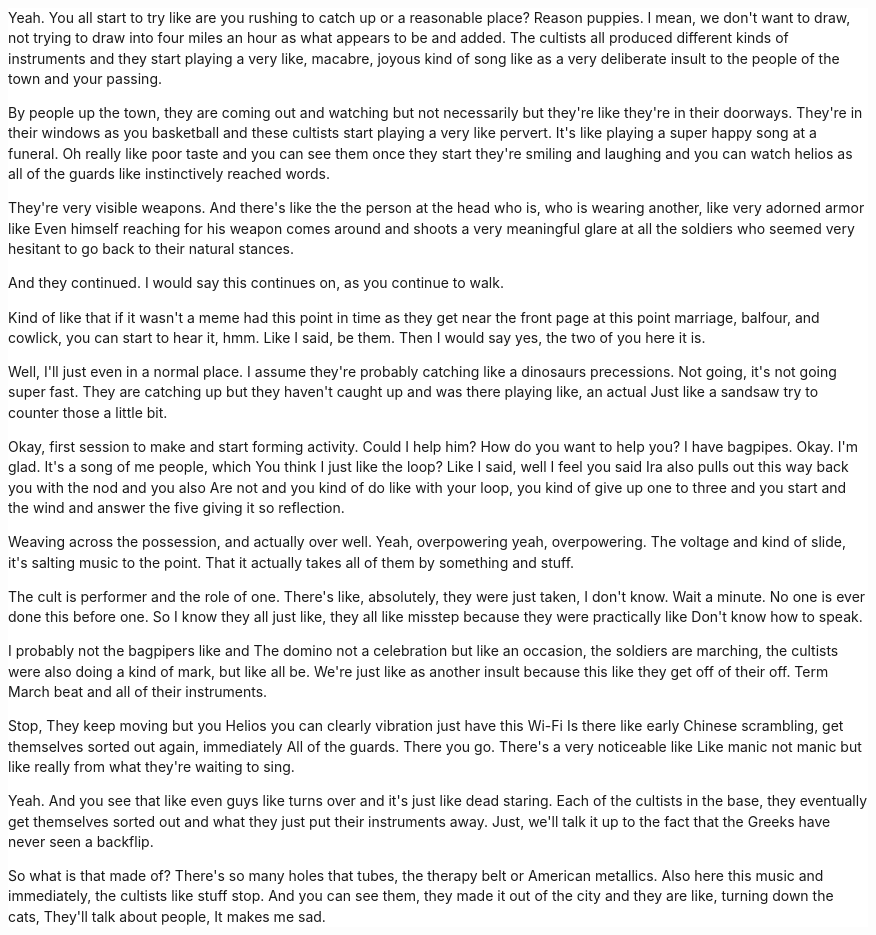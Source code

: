 Yeah. You all start to try like are you rushing to catch up or a reasonable place? Reason puppies. I mean, we don't want to draw, not trying to draw into four miles an hour as what appears to be and added. The cultists all produced different kinds of instruments and they start playing a very like, macabre, joyous kind of song like as a very deliberate insult to the people of the town and your passing.

By people up the town, they are coming out and watching but not necessarily but they're like they're in their doorways. They're in their windows as you basketball and these cultists start playing a very like pervert. It's like playing a super happy song at a funeral. Oh really like poor taste and you can see them once they start they're smiling and laughing and you can watch helios as all of the guards like instinctively reached words.

They're very visible weapons. And there's like the the person at the head who is, who is wearing another, like very adorned armor like Even himself reaching for his weapon comes around and shoots a very meaningful glare at all the soldiers who seemed very hesitant to go back to their natural stances.

And they continued. I would say this continues on, as you continue to walk.

Kind of like that if it wasn't a meme had this point in time as they get near the front page at this point marriage, balfour, and cowlick, you can start to hear it, hmm. Like I said, be them. Then I would say yes, the two of you here it is.

Well, I'll just even in a normal place. I assume they're probably catching like a dinosaurs precessions. Not going, it's not going super fast. They are catching up but they haven't caught up and was there playing like, an actual Just like a sandsaw try to counter those a little bit.

Okay, first session to make and start forming activity. Could I help him? How do you want to help you? I have bagpipes. Okay. I'm glad. It's a song of me people, which You think I just like the loop? Like I said, well I feel you said Ira also pulls out this way back you with the nod and you also Are not and you kind of do like with your loop, you kind of give up one to three and you start and the wind and answer the five giving it so reflection.

Weaving across the possession, and actually over well. Yeah, overpowering yeah, overpowering. The voltage and kind of slide, it's salting music to the point. That it actually takes all of them by something and stuff.

The cult is performer and the role of one. There's like, absolutely, they were just taken, I don't know. Wait a minute. No one is ever done this before one. So I know they all just like, they all like misstep because they were practically like Don't know how to speak.

I probably not the bagpipers like and The domino not a celebration but like an occasion, the soldiers are marching, the cultists were also doing a kind of mark, but like all be. We're just like as another insult because this like they get off of their off. Term March beat and all of their instruments.

Stop, They keep moving but you Helios you can clearly vibration just have this Wi-Fi Is there like early Chinese scrambling, get themselves sorted out again, immediately All of the guards. There you go. There's a very noticeable like Like manic not manic but like really from what they're waiting to sing.

Yeah. And you see that like even guys like turns over and it's just like dead staring. Each of the cultists in the base, they eventually get themselves sorted out and what they just put their instruments away. Just, we'll talk it up to the fact that the Greeks have never seen a backflip.

So what is that made of? There's so many holes that tubes, the therapy belt or American metallics. Also here this music and immediately, the cultists like stuff stop. And you can see them, they made it out of the city and they are like, turning down the cats, They'll talk about people, It makes me sad.
